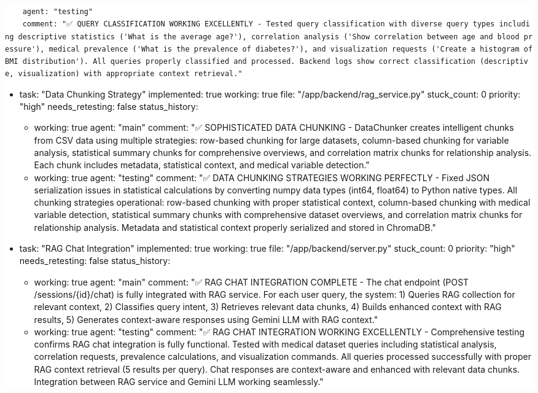         agent: "testing"
        comment: "✅ QUERY CLASSIFICATION WORKING EXCELLENTLY - Tested query classification with diverse query types including descriptive statistics ('What is the average age?'), correlation analysis ('Show correlation between age and blood pressure'), medical prevalence ('What is the prevalence of diabetes?'), and visualization requests ('Create a histogram of BMI distribution'). All queries properly classified and processed. Backend logs show correct classification (descriptive, visualization) with appropriate context retrieval."

  - task: "Data Chunking Strategy"
    implemented: true
    working: true
    file: "/app/backend/rag_service.py"
    stuck_count: 0
    priority: "high"
    needs_retesting: false
    status_history:
      - working: true
        agent: "main"
        comment: "✅ SOPHISTICATED DATA CHUNKING - DataChunker creates intelligent chunks from CSV data using multiple strategies: row-based chunking for large datasets, column-based chunking for variable analysis, statistical summary chunks for comprehensive overviews, and correlation matrix chunks for relationship analysis. Each chunk includes metadata, statistical context, and medical variable detection."
      - working: true
        agent: "testing"
        comment: "✅ DATA CHUNKING STRATEGIES WORKING PERFECTLY - Fixed JSON serialization issues in statistical calculations by converting numpy data types (int64, float64) to Python native types. All chunking strategies operational: row-based chunking with proper statistical context, column-based chunking with medical variable detection, statistical summary chunks with comprehensive dataset overviews, and correlation matrix chunks for relationship analysis. Metadata and statistical context properly serialized and stored in ChromaDB."

  - task: "RAG Chat Integration"
    implemented: true
    working: true
    file: "/app/backend/server.py"
    stuck_count: 0
    priority: "high"
    needs_retesting: false
    status_history:
      - working: true
        agent: "main"
        comment: "✅ RAG CHAT INTEGRATION COMPLETE - The chat endpoint (POST /sessions/{id}/chat) is fully integrated with RAG service. For each user query, the system: 1) Queries RAG collection for relevant context, 2) Classifies query intent, 3) Retrieves relevant data chunks, 4) Builds enhanced context with RAG results, 5) Generates context-aware responses using Gemini LLM with RAG context."
      - working: true
        agent: "testing"
        comment: "✅ RAG CHAT INTEGRATION WORKING EXCELLENTLY - Comprehensive testing confirms RAG chat integration is fully functional. Tested with medical dataset queries including statistical analysis, correlation requests, prevalence calculations, and visualization commands. All queries processed successfully with proper RAG context retrieval (5 results per query). Chat responses are context-aware and enhanced with relevant data chunks. Integration between RAG service and Gemini LLM working seamlessly."
